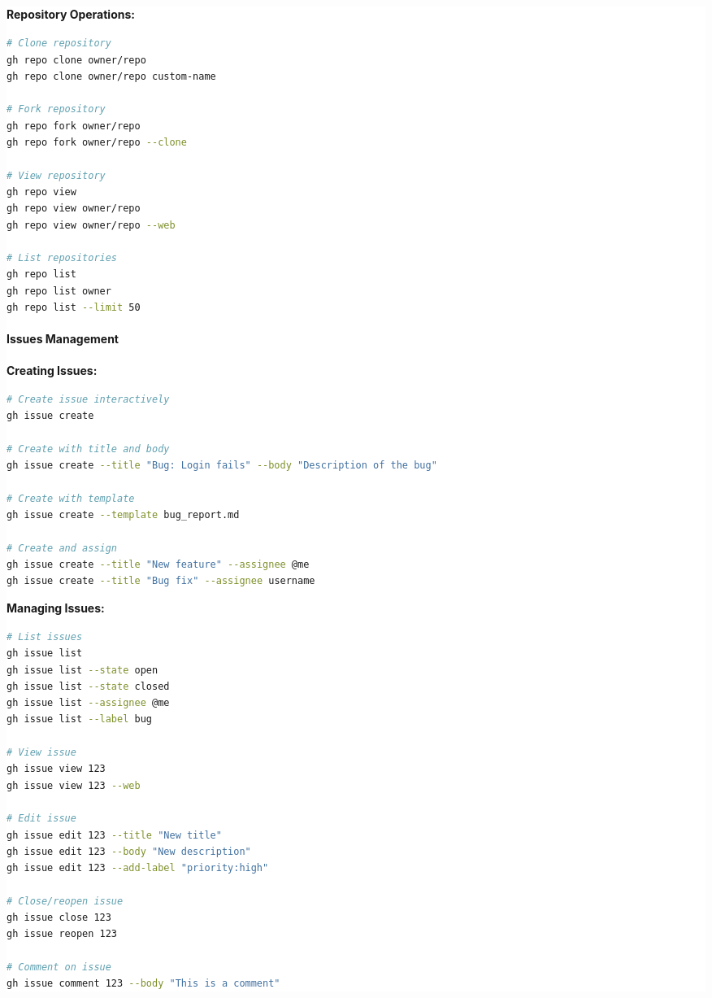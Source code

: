 **Repository Operations:**
```bash
# Clone repository
gh repo clone owner/repo
gh repo clone owner/repo custom-name

# Fork repository
gh repo fork owner/repo
gh repo fork owner/repo --clone

# View repository
gh repo view
gh repo view owner/repo
gh repo view owner/repo --web

# List repositories
gh repo list
gh repo list owner
gh repo list --limit 50
```

#### **Issues Management**

**Creating Issues:**
```bash
# Create issue interactively
gh issue create

# Create with title and body
gh issue create --title "Bug: Login fails" --body "Description of the bug"

# Create with template
gh issue create --template bug_report.md

# Create and assign
gh issue create --title "New feature" --assignee @me
gh issue create --title "Bug fix" --assignee username
```

**Managing Issues:**
```bash
# List issues
gh issue list
gh issue list --state open
gh issue list --state closed
gh issue list --assignee @me
gh issue list --label bug

# View issue
gh issue view 123
gh issue view 123 --web

# Edit issue
gh issue edit 123 --title "New title"
gh issue edit 123 --body "New description"
gh issue edit 123 --add-label "priority:high"

# Close/reopen issue
gh issue close 123
gh issue reopen 123

# Comment on issue
gh issue comment 123 --body "This is a comment"
```
